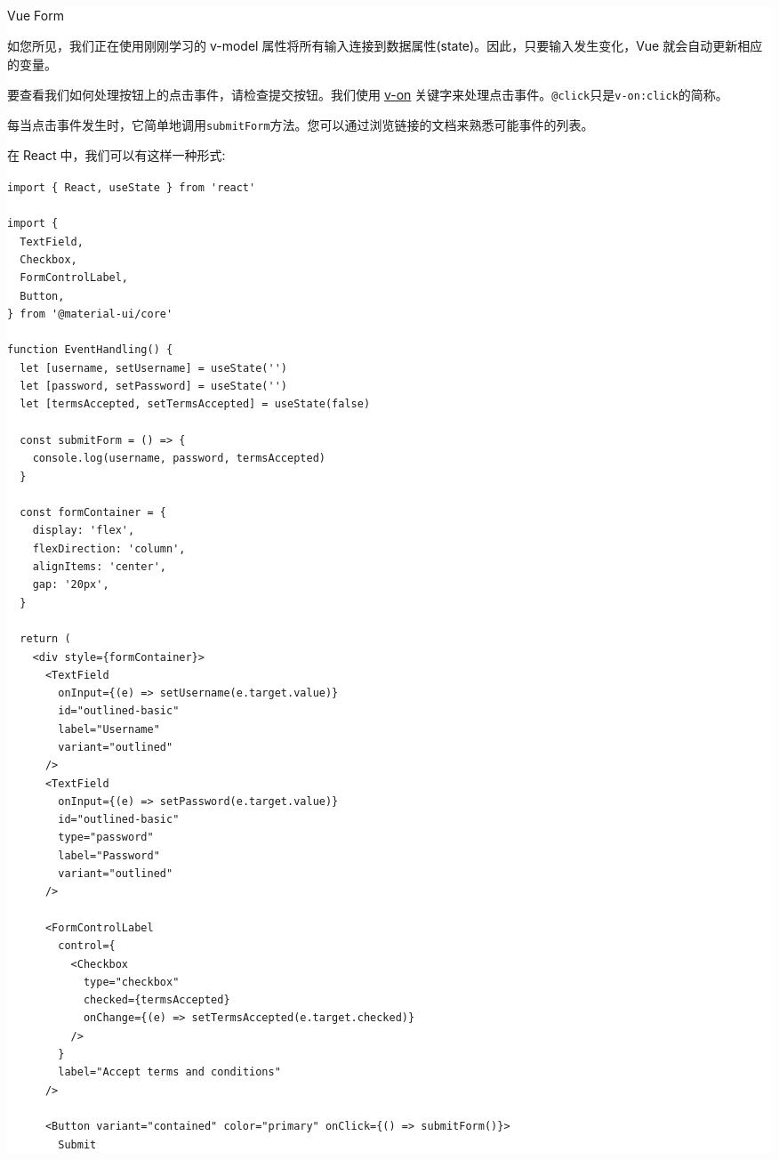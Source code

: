 Vue Form

如您所见，我们正在使用刚刚学习的 v-model 属性将所有输入连接到数据属性(state)。因此，只要输入发生变化，Vue 就会自动更新相应的变量。

要查看我们如何处理按钮上的点击事件，请检查提交按钮。我们使用 [v-on](https://vuejs.org/v2/guide/events.html) 关键字来处理点击事件。`@click`只是`v-on:click`的简称。

每当点击事件发生时，它简单地调用`submitForm`方法。您可以通过浏览链接的文档来熟悉可能事件的列表。

在 React 中，我们可以有这样一种形式:

```
import { React, useState } from 'react'

import {
  TextField,
  Checkbox,
  FormControlLabel,
  Button,
} from '@material-ui/core'

function EventHandling() {
  let [username, setUsername] = useState('')
  let [password, setPassword] = useState('')
  let [termsAccepted, setTermsAccepted] = useState(false)

  const submitForm = () => {
    console.log(username, password, termsAccepted)
  }

  const formContainer = {
    display: 'flex',
    flexDirection: 'column',
    alignItems: 'center',
    gap: '20px',
  }

  return (
    <div style={formContainer}>
      <TextField
        onInput={(e) => setUsername(e.target.value)}
        id="outlined-basic"
        label="Username"
        variant="outlined"
      />
      <TextField
        onInput={(e) => setPassword(e.target.value)}
        id="outlined-basic"
        type="password"
        label="Password"
        variant="outlined"
      />

      <FormControlLabel
        control={
          <Checkbox
            type="checkbox"
            checked={termsAccepted}
            onChange={(e) => setTermsAccepted(e.target.checked)}
          />
        }
        label="Accept terms and conditions"
      />

      <Button variant="contained" color="primary" onClick={() => submitForm()}>
        Submit
```
